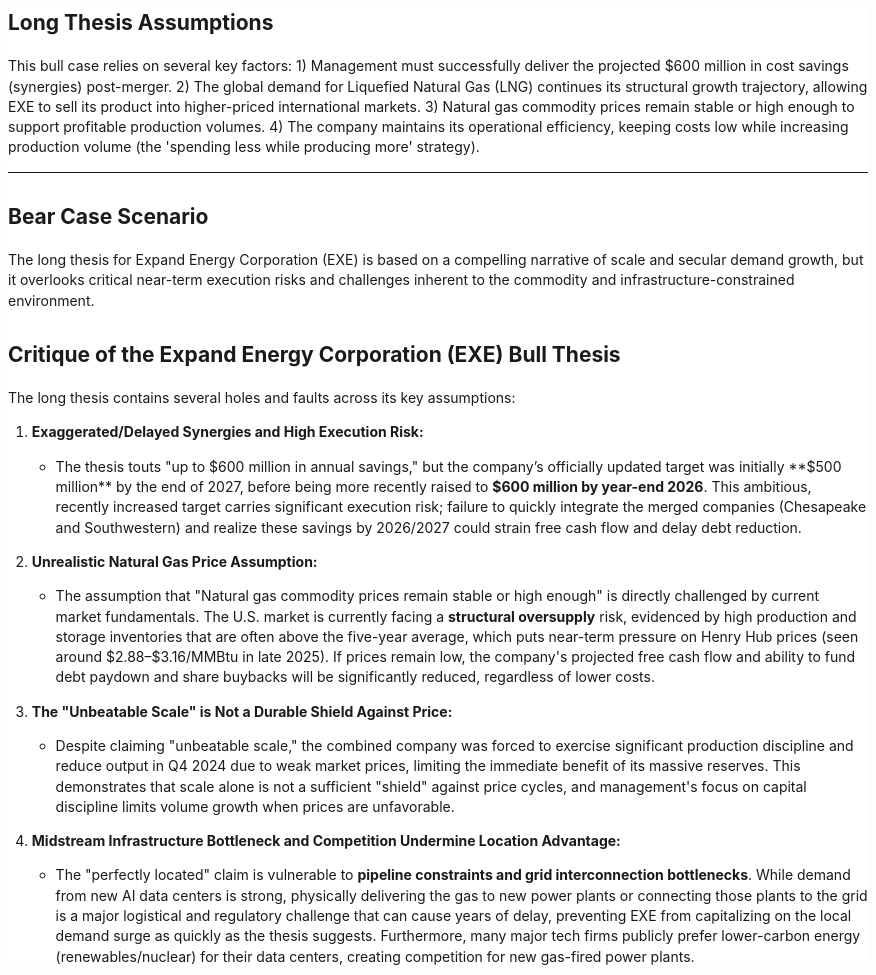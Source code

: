 
## Long Thesis Assumptions

This bull case relies on several key factors: 1) Management must successfully deliver the projected $600 million in cost savings (synergies) post-merger. 2) The global demand for Liquefied Natural Gas (LNG) continues its structural growth trajectory, allowing EXE to sell its product into higher-priced international markets. 3) Natural gas commodity prices remain stable or high enough to support profitable production volumes. 4) The company maintains its operational efficiency, keeping costs low while increasing production volume (the 'spending less while producing more' strategy).

---

## Bear Case Scenario

The long thesis for Expand Energy Corporation (EXE) is based on a compelling narrative of scale and secular demand growth, but it overlooks critical near-term execution risks and challenges inherent to the commodity and infrastructure-constrained environment.

## Critique of the Expand Energy Corporation (EXE) Bull Thesis

The long thesis contains several holes and faults across its key assumptions:

1.  **Exaggerated/Delayed Synergies and High Execution Risk:**
    *   The thesis touts "up to $600 million in annual savings," but the company’s officially updated target was initially **$500 million** by the end of 2027, before being more recently raised to **$600 million by year-end 2026**. This ambitious, recently increased target carries significant execution risk; failure to quickly integrate the merged companies (Chesapeake and Southwestern) and realize these savings by 2026/2027 could strain free cash flow and delay debt reduction.

2.  **Unrealistic Natural Gas Price Assumption:**
    *   The assumption that "Natural gas commodity prices remain stable or high enough" is directly challenged by current market fundamentals. The U.S. market is currently facing a **structural oversupply** risk, evidenced by high production and storage inventories that are often above the five-year average, which puts near-term pressure on Henry Hub prices (seen around \$2.88–\$3.16/MMBtu in late 2025). If prices remain low, the company's projected free cash flow and ability to fund debt paydown and share buybacks will be significantly reduced, regardless of lower costs.

3.  **The "Unbeatable Scale" is Not a Durable Shield Against Price:**
    *   Despite claiming "unbeatable scale," the combined company was forced to exercise significant production discipline and reduce output in Q4 2024 due to weak market prices, limiting the immediate benefit of its massive reserves. This demonstrates that scale alone is not a sufficient "shield" against price cycles, and management's focus on capital discipline limits volume growth when prices are unfavorable.

4.  **Midstream Infrastructure Bottleneck and Competition Undermine Location Advantage:**
    *   The "perfectly located" claim is vulnerable to **pipeline constraints and grid interconnection bottlenecks**. While demand from new AI data centers is strong, physically delivering the gas to new power plants or connecting those plants to the grid is a major logistical and regulatory challenge that can cause years of delay, preventing EXE from capitalizing on the local demand surge as quickly as the thesis suggests. Furthermore, many major tech firms publicly prefer lower-carbon energy (renewables/nuclear) for their data centers, creating competition for new gas-fired power plants.
